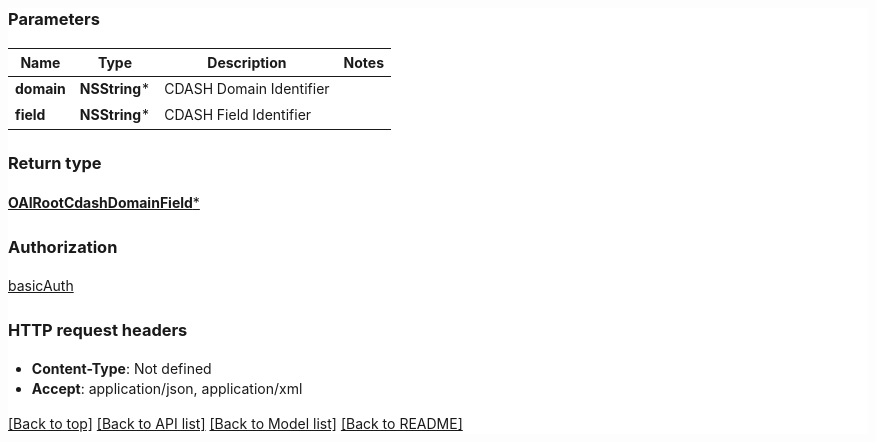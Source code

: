 ### Parameters

Name | Type | Description  | Notes
------------- | ------------- | ------------- | -------------
 **domain** | **NSString***| CDASH Domain Identifier | 
 **field** | **NSString***| CDASH Field Identifier | 

### Return type

[**OAIRootCdashDomainField***](OAIRootCdashDomainField.md)

### Authorization

[basicAuth](../README.md#basicAuth)

### HTTP request headers

 - **Content-Type**: Not defined
 - **Accept**: application/json, application/xml

[[Back to top]](#) [[Back to API list]](../README.md#documentation-for-api-endpoints) [[Back to Model list]](../README.md#documentation-for-models) [[Back to README]](../README.md)

